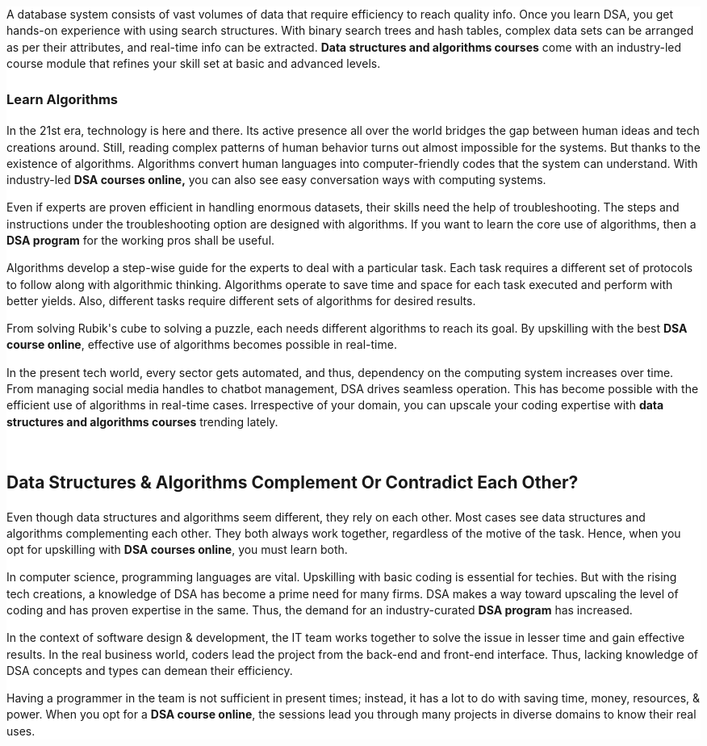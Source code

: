 A database system consists of vast volumes of data that require efficiency to reach quality info. Once you learn DSA, you get hands-on experience with using search structures. With binary search trees and hash tables, complex data sets can be arranged as per their attributes, and real-time info can be extracted. <b>Data structures and algorithms courses</b> come with an industry-led course module that refines your skill set at basic and advanced levels.<br/>

### Learn Algorithms

In the 21st era, technology is here and there. Its active presence all over the world bridges the gap between human ideas and tech creations around. Still, reading complex patterns of human behavior turns out almost impossible for the systems. But thanks to the existence of algorithms. Algorithms convert human languages into computer-friendly codes that the system can understand. With industry-led <b>DSA courses online,</b> you can also see easy conversation ways with computing systems.<br/>

Even if experts are proven efficient in handling enormous datasets, their skills need the help of troubleshooting. The steps and instructions under the troubleshooting option are designed with algorithms. If you want to learn the core use of algorithms, then a <b>DSA program</b> for the working pros shall be useful.<br/>

Algorithms develop a step-wise guide for the experts to deal with a particular task. Each task requires a different set of protocols to follow along with algorithmic thinking. Algorithms operate to save time and space for each task executed and perform with better yields. Also, different tasks require different sets of algorithms for desired results.<br/>

From solving Rubik's cube to solving a puzzle, each needs different algorithms to reach its goal. By upskilling with the best <b>DSA course online</b>, effective use of algorithms becomes possible in real-time.<br/>

In the present tech world, every sector gets automated, and thus, dependency on the computing system increases over time. From managing social media handles to chatbot management, DSA drives seamless operation. This has become possible with the efficient use of algorithms in real-time cases. Irrespective of your domain, you can upscale your coding expertise with <b>data structures and algorithms courses</b> trending lately.<br/><br/>

## Data Structures & Algorithms Complement Or Contradict Each Other?

Even though data structures and algorithms seem different, they rely on each other. Most cases see data structures and algorithms complementing each other. They both always work together, regardless of the motive of the task. Hence, when you opt for upskilling with <b>DSA courses online</b>, you must learn both.<br/>

In computer science, programming languages are vital. Upskilling with basic coding is essential for techies. But with the rising tech creations, a knowledge of DSA has become a prime need for many firms. DSA makes a way toward upscaling the level of coding and has proven expertise in the same. Thus, the demand for an industry-curated <b>DSA program</b> has increased.<br/>

In the context of software design & development, the IT team works together to solve the issue in lesser time and gain effective results. In the real business world, coders lead the project from the back-end and front-end interface. Thus, lacking knowledge of DSA concepts and types can demean their efficiency.<br/>

Having a programmer in the team is not sufficient in present times; instead, it has a lot to do with saving time, money, resources, & power. When you opt for a <b>DSA course online</b>, the sessions lead you through many projects in diverse domains to know their real uses.<br/>
